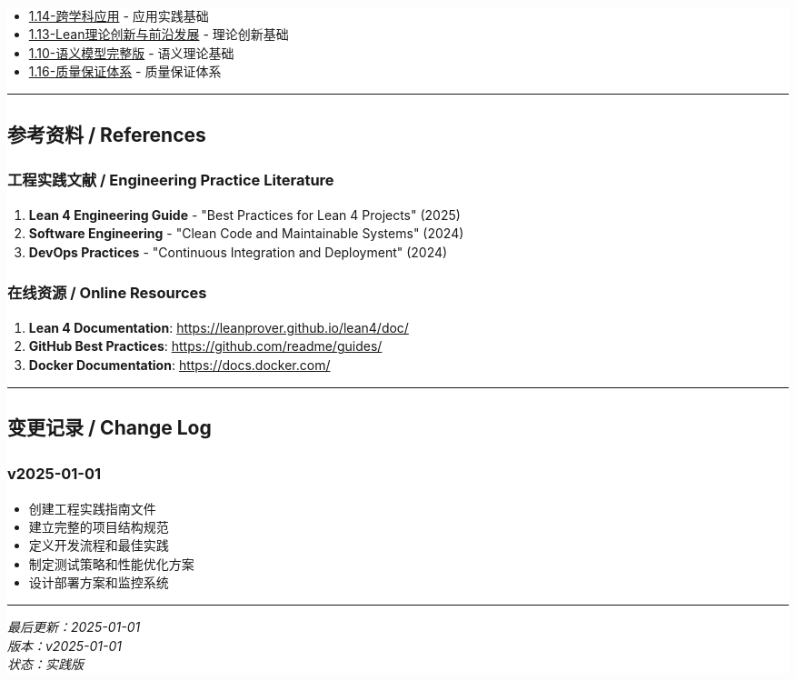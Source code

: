 - [1.14-跨学科应用](1.14-跨学科应用.md) - 应用实践基础
- [1.13-Lean理论创新与前沿发展](1.13-Lean理论创新与前沿发展.md) - 理论创新基础
- [1.10-语义模型完整版](1.10-语义模型完整版.md) - 语义理论基础
- [1.16-质量保证体系](1.16-质量保证体系.md) - 质量保证体系

---

## 参考资料 / References

### 工程实践文献 / Engineering Practice Literature

1. **Lean 4 Engineering Guide** - "Best Practices for Lean 4 Projects" (2025)
2. **Software Engineering** - "Clean Code and Maintainable Systems" (2024)
3. **DevOps Practices** - "Continuous Integration and Deployment" (2024)

### 在线资源 / Online Resources

1. **Lean 4 Documentation**: <https://leanprover.github.io/lean4/doc/>
2. **GitHub Best Practices**: <https://github.com/readme/guides/>
3. **Docker Documentation**: <https://docs.docker.com/>

---

## 变更记录 / Change Log

### v2025-01-01

- 创建工程实践指南文件
- 建立完整的项目结构规范
- 定义开发流程和最佳实践
- 制定测试策略和性能优化方案
- 设计部署方案和监控系统

---

*最后更新：2025-01-01*  
*版本：v2025-01-01*  
*状态：实践版*
